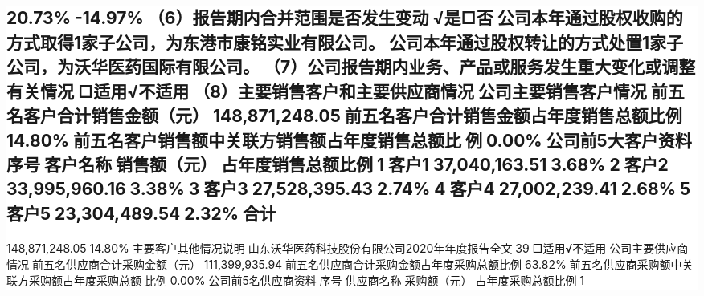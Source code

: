 20.73%
-14.97%
（6）报告期内合并范围是否发生变动
√是□否
公司本年通过股权收购的方式取得1家子公司，为东港市康铭实业有限公司。
公司本年通过股权转让的方式处置1家子公司，为沃华医药国际有限公司。
（7）公司报告期内业务、产品或服务发生重大变化或调整有关情况
□适用√不适用
（8）主要销售客户和主要供应商情况
公司主要销售客户情况
前五名客户合计销售金额（元）
148,871,248.05
前五名客户合计销售金额占年度销售总额比例
14.80%
前五名客户销售额中关联方销售额占年度销售总额比
例
0.00%
公司前5大客户资料
序号
客户名称
销售额（元）
占年度销售总额比例
1
客户1
37,040,163.51
3.68%
2
客户2
33,995,960.16
3.38%
3
客户3
27,528,395.43
2.74%
4
客户4
27,002,239.41
2.68%
5
客户5
23,304,489.54
2.32%
合计
--
148,871,248.05
14.80%
主要客户其他情况说明
山东沃华医药科技股份有限公司2020年年度报告全文
39
□适用√不适用
公司主要供应商情况
前五名供应商合计采购金额（元）
111,399,935.94
前五名供应商合计采购金额占年度采购总额比例
63.82%
前五名供应商采购额中关联方采购额占年度采购总额
比例
0.00%
公司前5名供应商资料
序号
供应商名称
采购额（元）
占年度采购总额比例
1